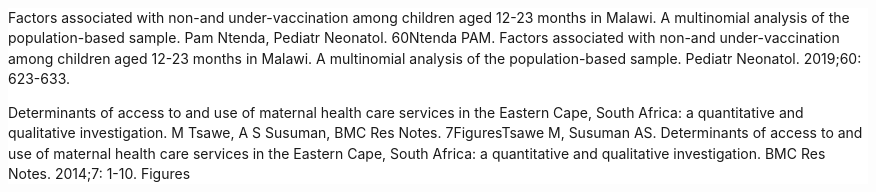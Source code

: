 Factors associated with non-and under-vaccination among children aged 12-23 months in Malawi. A multinomial analysis of the population-based sample. Pam Ntenda, Pediatr Neonatol. 60Ntenda PAM. Factors associated with non-and under-vaccination among children aged 12-23 months in Malawi. A multinomial analysis of the population-based sample. Pediatr Neonatol. 2019;60: 623-633.

Determinants of access to and use of maternal health care services in the Eastern Cape, South Africa: a quantitative and qualitative investigation. M Tsawe, A S Susuman, BMC Res Notes. 7FiguresTsawe M, Susuman AS. Determinants of access to and use of maternal health care services in the Eastern Cape, South Africa: a quantitative and qualitative investigation. BMC Res Notes. 2014;7: 1-10. Figures